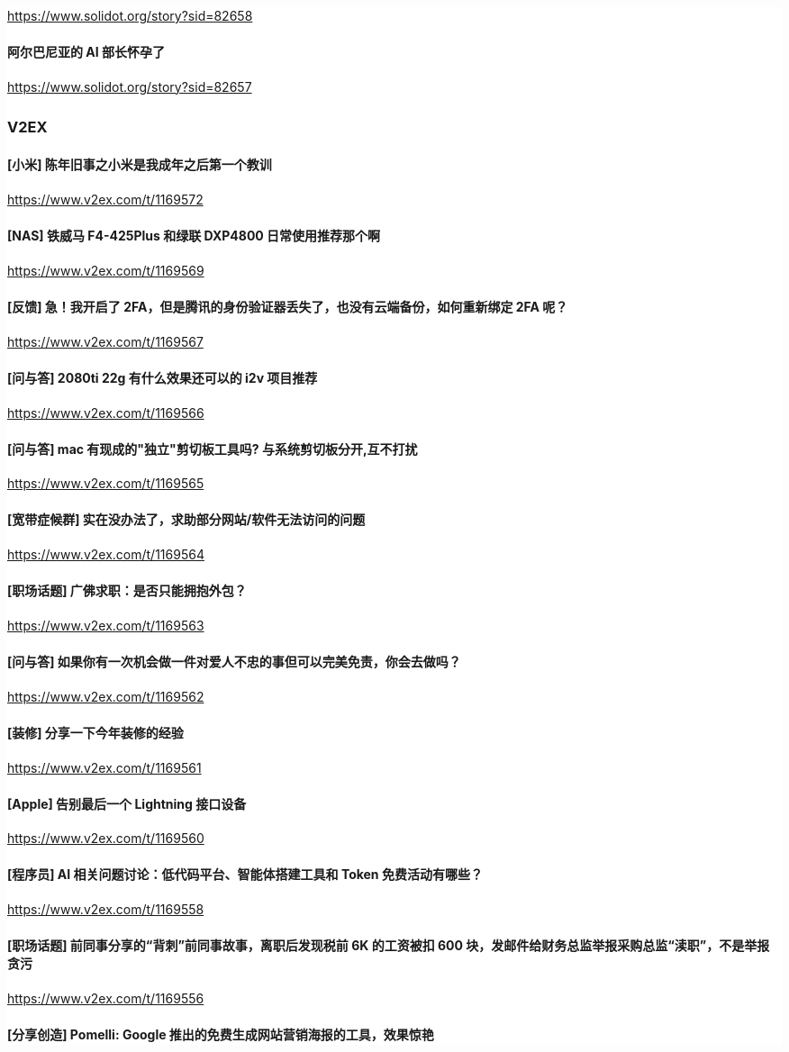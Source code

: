 <span style="color: blue!80!green"><https://www.solidot.org/story?sid=82658></span>

#### 阿尔巴尼亚的 AI 部长怀孕了

<span style="color: blue!80!green"><https://www.solidot.org/story?sid=82657></span>

### V2EX

#### \[小米\] 陈年旧事之小米是我成年之后第一个教训

<span style="color: blue!80!green"><https://www.v2ex.com/t/1169572></span>

#### \[NAS\] 铁威马 F4-425Plus 和绿联 DXP4800 日常使用推荐那个啊

<span style="color: blue!80!green"><https://www.v2ex.com/t/1169569></span>

#### \[反馈\] 急！我开启了 2FA，但是腾讯的身份验证器丢失了，也没有云端备份，如何重新绑定 2FA 呢？

<span style="color: blue!80!green"><https://www.v2ex.com/t/1169567></span>

#### \[问与答\] 2080ti 22g 有什么效果还可以的 i2v 项目推荐

<span style="color: blue!80!green"><https://www.v2ex.com/t/1169566></span>

#### \[问与答\] mac 有现成的"独立"剪切板工具吗? 与系统剪切板分开,互不打扰

<span style="color: blue!80!green"><https://www.v2ex.com/t/1169565></span>

#### \[宽带症候群\] 实在没办法了，求助部分网站/软件无法访问的问题

<span style="color: blue!80!green"><https://www.v2ex.com/t/1169564></span>

#### \[职场话题\] 广佛求职：是否只能拥抱外包？

<span style="color: blue!80!green"><https://www.v2ex.com/t/1169563></span>

#### \[问与答\] 如果你有一次机会做一件对爱人不忠的事但可以完美免责，你会去做吗？

<span style="color: blue!80!green"><https://www.v2ex.com/t/1169562></span>

#### \[装修\] 分享一下今年装修的经验

<span style="color: blue!80!green"><https://www.v2ex.com/t/1169561></span>

#### \[Apple\] 告别最后一个 Lightning 接口设备

<span style="color: blue!80!green"><https://www.v2ex.com/t/1169560></span>

#### \[程序员\] AI 相关问题讨论：低代码平台、智能体搭建工具和 Token 免费活动有哪些？

<span style="color: blue!80!green"><https://www.v2ex.com/t/1169558></span>

#### \[职场话题\] 前同事分享的“背刺”前同事故事，离职后发现税前 6K 的工资被扣 600 块，发邮件给财务总监举报采购总监“渎职”，不是举报贪污

<span style="color: blue!80!green"><https://www.v2ex.com/t/1169556></span>

#### \[分享创造\] Pomelli: Google 推出的免费生成网站营销海报的工具，效果惊艳
